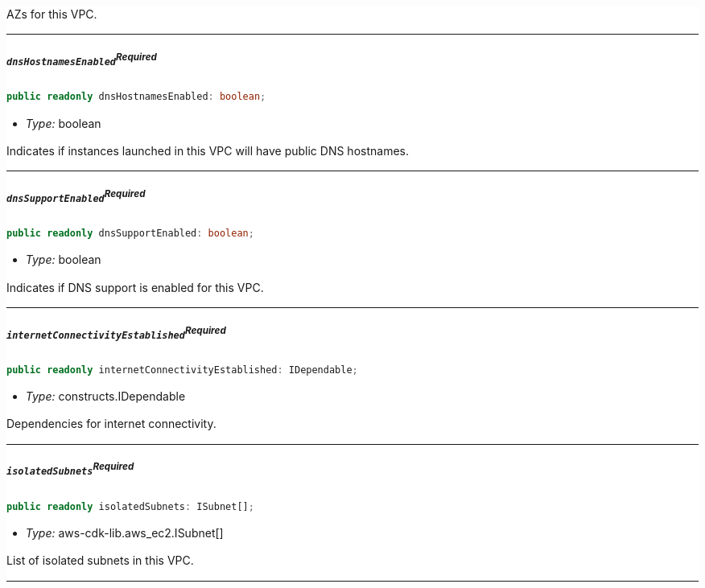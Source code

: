 AZs for this VPC.

---

##### `dnsHostnamesEnabled`<sup>Required</sup> <a name="dnsHostnamesEnabled" id="cdk-mwaa.BaseVpc.property.dnsHostnamesEnabled"></a>

```typescript
public readonly dnsHostnamesEnabled: boolean;
```

- *Type:* boolean

Indicates if instances launched in this VPC will have public DNS hostnames.

---

##### `dnsSupportEnabled`<sup>Required</sup> <a name="dnsSupportEnabled" id="cdk-mwaa.BaseVpc.property.dnsSupportEnabled"></a>

```typescript
public readonly dnsSupportEnabled: boolean;
```

- *Type:* boolean

Indicates if DNS support is enabled for this VPC.

---

##### `internetConnectivityEstablished`<sup>Required</sup> <a name="internetConnectivityEstablished" id="cdk-mwaa.BaseVpc.property.internetConnectivityEstablished"></a>

```typescript
public readonly internetConnectivityEstablished: IDependable;
```

- *Type:* constructs.IDependable

Dependencies for internet connectivity.

---

##### `isolatedSubnets`<sup>Required</sup> <a name="isolatedSubnets" id="cdk-mwaa.BaseVpc.property.isolatedSubnets"></a>

```typescript
public readonly isolatedSubnets: ISubnet[];
```

- *Type:* aws-cdk-lib.aws_ec2.ISubnet[]

List of isolated subnets in this VPC.

---
